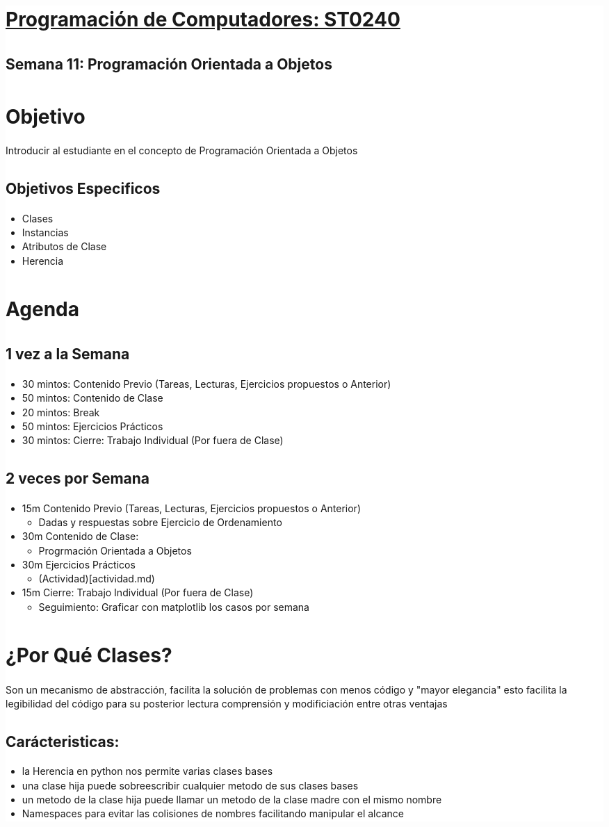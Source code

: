 # [Programación de Computadores: ST0240](https://drive.google.com/open?id=14uR4RHwPfC8dhrpgOU9jCtWkHIBg7QDut-UsRVFT60s)
## Semana 11: Programación Orientada a Objetos

# Objetivo

Introducir al estudiante en el concepto de Programación Orientada a Objetos

## Objetivos Especificos

+ Clases
+ Instancias
+ Atributos de Clase
+ Herencia

# Agenda

## 1 vez a la Semana

+ 30 mintos:  Contenido Previo  (Tareas, Lecturas, Ejercicios  propuestos o Anterior)
+ 50 mintos:  Contenido de Clase
+ 20 mintos:  Break
+ 50 mintos:  Ejercicios Prácticos
+ 30 mintos:  Cierre: Trabajo Individual (Por fuera de Clase)

## 2 veces por Semana

+ 15m Contenido Previo  (Tareas, Lecturas, Ejercicios  propuestos o Anterior)
  + Dadas y respuestas sobre Ejercicio de Ordenamiento
+ 30m Contenido de Clase:
  + Progrmación Orientada a Objetos
+ 30m Ejercicios Prácticos
  + (Actividad)[actividad.md)
+ 15m Cierre: Trabajo Individual (Por fuera de Clase)
  + Seguimiento: Graficar con matplotlib los casos por semana

# ¿Por Qué Clases?

Son un mecanismo de abstracción, facilita la solución de problemas con menos
código y "mayor elegancia" esto facilita la legibilidad del código
para su posterior lectura comprensión y modificiación entre otras ventajas

## Carácteristicas:

+ la Herencia en python nos permite varias clases bases
+ una clase hija puede sobreescribir cualquier metodo de sus clases bases
+ un metodo de la clase hija puede llamar un metodo de la clase madre con el mismo nombre
+ Namespaces para evitar las colisiones de nombres facilitando manipular el alcance
